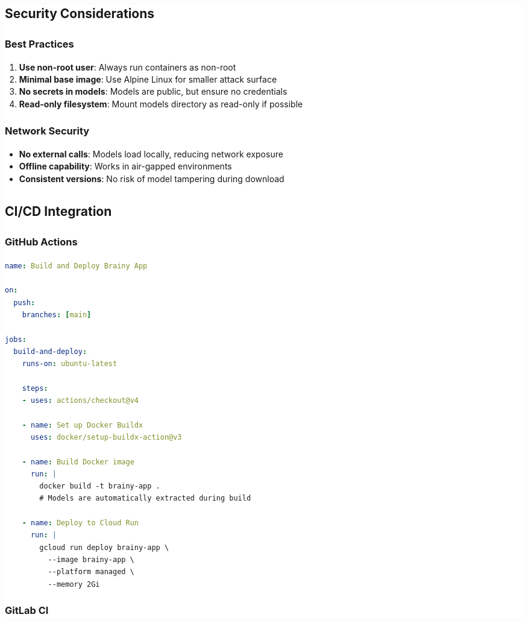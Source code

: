 ## Security Considerations

### Best Practices

1. **Use non-root user**: Always run containers as non-root
2. **Minimal base image**: Use Alpine Linux for smaller attack surface
3. **No secrets in models**: Models are public, but ensure no credentials
4. **Read-only filesystem**: Mount models directory as read-only if possible

### Network Security

- **No external calls**: Models load locally, reducing network exposure
- **Offline capability**: Works in air-gapped environments
- **Consistent versions**: No risk of model tampering during download

## CI/CD Integration

### GitHub Actions

```yaml
name: Build and Deploy Brainy App

on:
  push:
    branches: [main]

jobs:
  build-and-deploy:
    runs-on: ubuntu-latest
    
    steps:
    - uses: actions/checkout@v4
    
    - name: Set up Docker Buildx
      uses: docker/setup-buildx-action@v3
    
    - name: Build Docker image
      run: |
        docker build -t brainy-app .
        # Models are automatically extracted during build
    
    - name: Deploy to Cloud Run
      run: |
        gcloud run deploy brainy-app \
          --image brainy-app \
          --platform managed \
          --memory 2Gi
```

### GitLab CI
